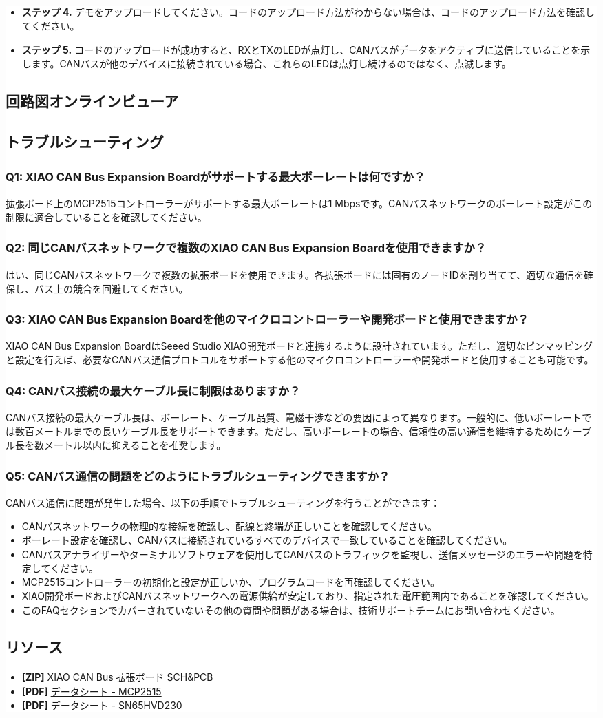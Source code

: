 - **ステップ 4.** デモをアップロードしてください。コードのアップロード方法がわからない場合は、[コードのアップロード方法](https://wiki.seeedstudio.com/Upload_Code/)を確認してください。

- **ステップ 5.** コードのアップロードが成功すると、RXとTXのLEDが点灯し、CANバスがデータをアクティブに送信していることを示します。CANバスが他のデバイスに接続されている場合、これらのLEDは点灯し続けるのではなく、点滅します。

## 回路図オンラインビューア

<div className="altium-ecad-viewer" data-project-src="https://files.seeedstudio.com/wiki/xiao_can_bus_board/CAN_DEV_XIAO.rar" style={{borderRadius: '0px 0px 4px 4px', height: 500, borderStyle: 'solid', borderWidth: 1, borderColor: 'rgb(241, 241, 241)', overflow: 'hidden', maxWidth: 1280, maxHeight: 700, boxSizing: 'border-box'}}>
</div>

## トラブルシューティング

### Q1: XIAO CAN Bus Expansion Boardがサポートする最大ボーレートは何ですか？

拡張ボード上のMCP2515コントローラーがサポートする最大ボーレートは1 Mbpsです。CANバスネットワークのボーレート設定がこの制限に適合していることを確認してください。

### Q2: 同じCANバスネットワークで複数のXIAO CAN Bus Expansion Boardを使用できますか？

はい、同じCANバスネットワークで複数の拡張ボードを使用できます。各拡張ボードには固有のノードIDを割り当てて、適切な通信を確保し、バス上の競合を回避してください。

### Q3: XIAO CAN Bus Expansion Boardを他のマイクロコントローラーや開発ボードと使用できますか？

XIAO CAN Bus Expansion BoardはSeeed Studio XIAO開発ボードと連携するように設計されています。ただし、適切なピンマッピングと設定を行えば、必要なCANバス通信プロトコルをサポートする他のマイクロコントローラーや開発ボードと使用することも可能です。

### Q4: CANバス接続の最大ケーブル長に制限はありますか？

CANバス接続の最大ケーブル長は、ボーレート、ケーブル品質、電磁干渉などの要因によって異なります。一般的に、低いボーレートでは数百メートルまでの長いケーブル長をサポートできます。ただし、高いボーレートの場合、信頼性の高い通信を維持するためにケーブル長を数メートル以内に抑えることを推奨します。

### Q5: CANバス通信の問題をどのようにトラブルシューティングできますか？

CANバス通信に問題が発生した場合、以下の手順でトラブルシューティングを行うことができます：

- CANバスネットワークの物理的な接続を確認し、配線と終端が正しいことを確認してください。
- ボーレート設定を確認し、CANバスに接続されているすべてのデバイスで一致していることを確認してください。
- CANバスアナライザーやターミナルソフトウェアを使用してCANバスのトラフィックを監視し、送信メッセージのエラーや問題を特定してください。
- MCP2515コントローラーの初期化と設定が正しいか、プログラムコードを再確認してください。
- XIAO開発ボードおよびCANバスネットワークへの電源供給が安定しており、指定された電圧範囲内であることを確認してください。
- このFAQセクションでカバーされていないその他の質問や問題がある場合は、技術サポートチームにお問い合わせください。

## リソース

- **[ZIP]** [XIAO CAN Bus 拡張ボード SCH&PCB](https://files.seeedstudio.com/wiki/xiao_can_bus_board/CAN_DEV_XIAO.zip)
- **[PDF]** [データシート - MCP2515](https://files.seeedstudio.com/wiki/xiao_can_bus_board/MCP2515-Stand-Alone-CAN-Controller-with-SPI-200018-708845.pdf)
- **[PDF]** [データシート - SN65HVD230](https://files.seeedstudio.com/wiki/xiao_can_bus_board/20001667G-1115479.pdf)
